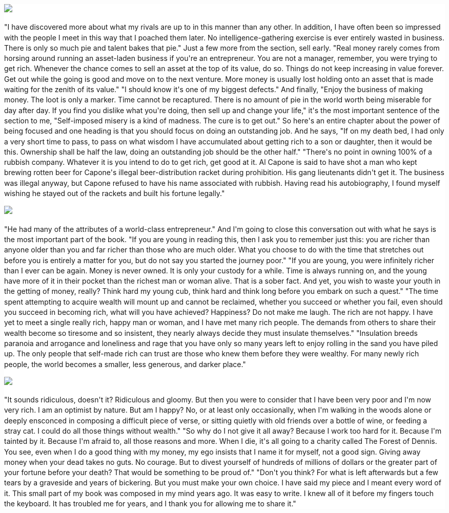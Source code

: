 ![](https://www.foundersnotes.com/static/images/new_icons/chevron-down-alt-thin.svg)

"I have discovered more about what my rivals are up to in this manner than any other. In addition, I have often been so impressed with the people I meet in this way that I poached them later. No intelligence-gathering exercise is ever entirely wasted in business. There is only so much pie and talent bakes that pie." Just a few more from the section, sell early. "Real money rarely comes from horsing around running an asset-laden business if you're an entrepreneur. You are not a manager, remember, you were trying to get rich. Whenever the chance comes to sell an asset at the top of its value, do so. Things do not keep increasing in value forever. Get out while the going is good and move on to the next venture. More money is usually lost holding onto an asset that is made waiting for the zenith of its value." "I should know it's one of my biggest defects." And finally, "Enjoy the business of making money. The loot is only a marker. Time cannot be recaptured. There is no amount of pie in the world worth being miserable for day after day. If you find you dislike what you're doing, then sell up and change your life," it's the most important sentence of the section to me, "Self-imposed misery is a kind of madness. The cure is to get out." So here's an entire chapter about the power of being focused and one heading is that you should focus on doing an outstanding job. And he says, "If on my death bed, I had only a very short time to pass, to pass on what wisdom I have accumulated about getting rich to a son or daughter, then it would be this. Ownership shall be half the law, doing an outstanding job should be the other half." "There's no point in owning 100% of a rubbish company. Whatever it is you intend to do to get rich, get good at it. Al Capone is said to have shot a man who kept brewing rotten beer for Capone's illegal beer-distribution racket during prohibition. His gang lieutenants didn't get it. The business was illegal anyway, but Capone refused to have his name associated with rubbish. Having read his autobiography, I found myself wishing he stayed out of the rackets and built his fortune legally."

![](https://www.foundersnotes.com/static/images/new_icons/chevron-down-alt-thin.svg)

"He had many of the attributes of a world-class entrepreneur." And I'm going to close this conversation out with what he says is the most important part of the book. "If you are young in reading this, then I ask you to remember just this: you are richer than anyone older than you and far richer than those who are much older. What you choose to do with the time that stretches out before you is entirely a matter for you, but do not say you started the journey poor." "If you are young, you were infinitely richer than I ever can be again. Money is never owned. It is only your custody for a while. Time is always running on, and the young have more of it in their pocket than the richest man or woman alive. That is a sober fact. And yet, you wish to waste your youth in the getting of money, really? Think hard my young cub, think hard and think long before you embark on such a quest." "The time spent attempting to acquire wealth will mount up and cannot be reclaimed, whether you succeed or whether you fail, even should you succeed in becoming rich, what will you have achieved? Happiness? Do not make me laugh. The rich are not happy. I have yet to meet a single really rich, happy man or woman, and I have met many rich people. The demands from others to share their wealth become so tiresome and so insistent, they nearly always decide they must insulate themselves." "Insulation breeds paranoia and arrogance and loneliness and rage that you have only so many years left to enjoy rolling in the sand you have piled up. The only people that self-made rich can trust are those who knew them before they were wealthy. For many newly rich people, the world becomes a smaller, less generous, and darker place."

![](https://www.foundersnotes.com/static/images/new_icons/chevron-down-alt-thin.svg)

"It sounds ridiculous, doesn't it? Ridiculous and gloomy. But then you were to consider that I have been very poor and I'm now very rich. I am an optimist by nature. But am I happy? No, or at least only occasionally, when I'm walking in the woods alone or deeply ensconced in composing a difficult piece of verse, or sitting quietly with old friends over a bottle of wine, or feeding a stray cat. I could do all those things without wealth." "So why do I not give it all away? Because I work too hard for it. Because I'm tainted by it. Because I'm afraid to, all those reasons and more. When I die, it's all going to a charity called The Forest of Dennis. You see, even when I do a good thing with my money, my ego insists that I name it for myself, not a good sign. Giving away money when your dead takes no guts. No courage. But to divest yourself of hundreds of millions of dollars or the greater part of your fortune before your death? That would be something to be proud of." "Don't you think? For what is left afterwards but a few tears by a graveside and years of bickering. But you must make your own choice. I have said my piece and I meant every word of it. This small part of my book was composed in my mind years ago. It was easy to write. I knew all of it before my fingers touch the keyboard. It has troubled me for years, and I thank you for allowing me to share it."
